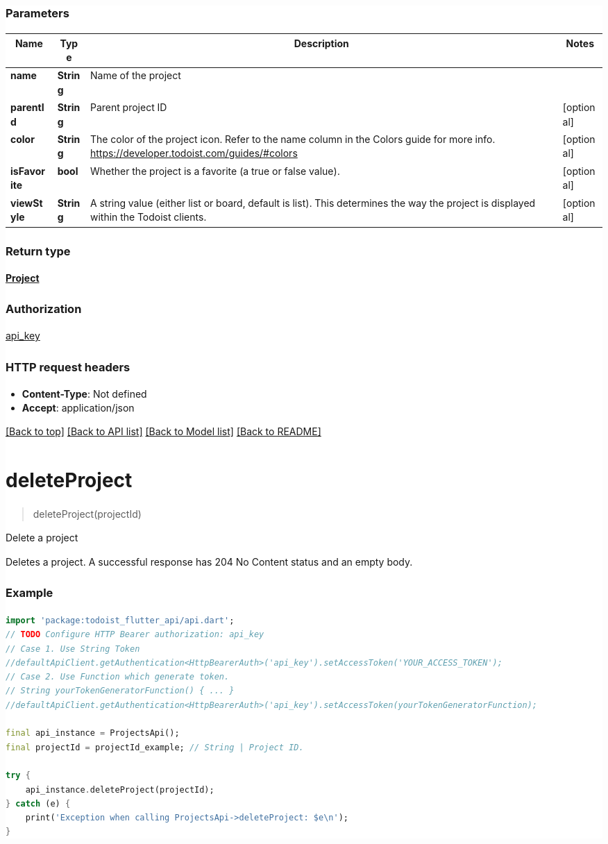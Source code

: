 ### Parameters

Name | Type | Description  | Notes
------------- | ------------- | ------------- | -------------
 **name** | **String**| Name of the project | 
 **parentId** | **String**| Parent project ID | [optional] 
 **color** | **String**| The color of the project icon. Refer to the name column in the Colors guide for more info. https://developer.todoist.com/guides/#colors | [optional] 
 **isFavorite** | **bool**| Whether the project is a favorite (a true or false value). | [optional] 
 **viewStyle** | **String**| A string value (either list or board, default is list). This determines the way the project is displayed within the Todoist clients. | [optional] 

### Return type

[**Project**](Project.md)

### Authorization

[api_key](../README.md#api_key)

### HTTP request headers

 - **Content-Type**: Not defined
 - **Accept**: application/json

[[Back to top]](#) [[Back to API list]](../README.md#documentation-for-api-endpoints) [[Back to Model list]](../README.md#documentation-for-models) [[Back to README]](../README.md)

# **deleteProject**
> deleteProject(projectId)

Delete a project

Deletes a project.  A successful response has 204 No Content status and an empty body. 

### Example
```dart
import 'package:todoist_flutter_api/api.dart';
// TODO Configure HTTP Bearer authorization: api_key
// Case 1. Use String Token
//defaultApiClient.getAuthentication<HttpBearerAuth>('api_key').setAccessToken('YOUR_ACCESS_TOKEN');
// Case 2. Use Function which generate token.
// String yourTokenGeneratorFunction() { ... }
//defaultApiClient.getAuthentication<HttpBearerAuth>('api_key').setAccessToken(yourTokenGeneratorFunction);

final api_instance = ProjectsApi();
final projectId = projectId_example; // String | Project ID.

try {
    api_instance.deleteProject(projectId);
} catch (e) {
    print('Exception when calling ProjectsApi->deleteProject: $e\n');
}
```
